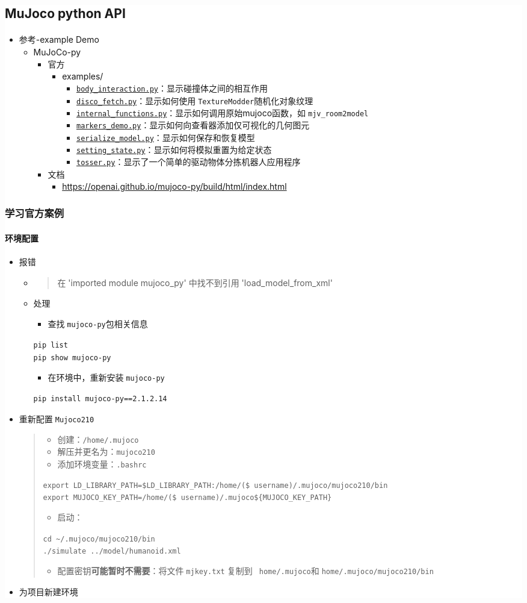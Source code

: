 ## MuJoco python API

- 参考-example Demo
  - MuJoCo-py
    - 官方
      - examples/
        - [`body_interaction.py`](https://github.com/openai/mujoco-py/blob/master/examples/body_interaction.py)：显示碰撞体之间的相互作用
        - [`disco_fetch.py`](https://github.com/openai/mujoco-py/blob/master/examples/disco_fetch.py)：显示如何使用 `TextureModder`随机化对象纹理
        - [`internal_functions.py`](https://github.com/openai/mujoco-py/blob/master/examples/internal_functions.py)：显示如何调用原始mujoco函数，如 `mjv_room2model`
        - [`markers_demo.py`](https://github.com/openai/mujoco-py/blob/master/examples/markers_demo.py)：显示如何向查看器添加仅可视化的几何图元
        - [`serialize_model.py`](https://github.com/openai/mujoco-py/blob/master/examples/serialize_model.py)：显示如何保存和恢复模型
        - [`setting_state.py`](https://github.com/openai/mujoco-py/blob/master/examples/setting_state.py)：显示如何将模拟重置为给定状态
        - [`tosser.py`](https://github.com/openai/mujoco-py/blob/master/examples/tosser.py)：显示了一个简单的驱动物体分拣机器人应用程序
    - 文档
      - https://openai.github.io/mujoco-py/build/html/index.html

### 学习官方案例

#### 环境配置

- 报错

  - > 在 'imported module mujoco_py' 中找不到引用 'load_model_from_xml'
    >
  - 处理

    - 查找 `mujoco-py`包相关信息

    ```shell
    pip list
    pip show mujoco-py
    ```

    - 在环境中，重新安装 `mujoco-py`

    ```shell
    pip install mujoco-py==2.1.2.14
    ```
- 重新配置 `Mujoco210`

  > - 创建：`/home/.mujoco`
  > - 解压并更名为：`mujoco210`
  > - 添加环境变量：`.bashrc`
  >
  > ```shell
  > export LD_LIBRARY_PATH=$LD_LIBRARY_PATH:/home/($ username)/.mujoco/mujoco210/bin
  > export MUJOCO_KEY_PATH=/home/($ username)/.mujoco${MUJOCO_KEY_PATH} 
  > ```
  >
  > - 启动：
  >
  > ```shell
  > cd ~/.mujoco/mujoco210/bin
  > ./simulate ../model/humanoid.xml
  > ```
  >
  > - 配置密钥**可能暂时不需要**：将文件 `mjkey.txt` 复制到 ` home/.mujoco`和 `home/.mujoco/mujoco210/bin`
  >
- 为项目新建环境